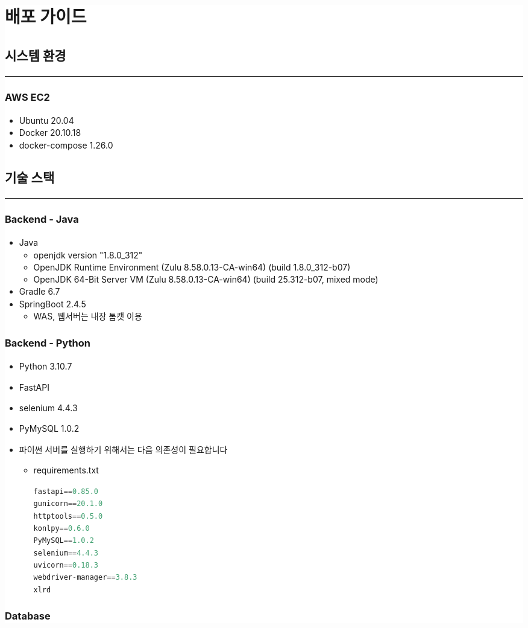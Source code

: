 # 배포 가이드

## 시스템 환경

---

### AWS EC2

- Ubuntu 20.04
- Docker 20.10.18
- docker-compose 1.26.0

## 기술 스택

---

### **Backend - Java**

- Java
    - openjdk version "1.8.0_312"
    - OpenJDK Runtime Environment (Zulu 8.58.0.13-CA-win64) (build 1.8.0_312-b07)
    - OpenJDK 64-Bit Server VM (Zulu 8.58.0.13-CA-win64) (build 25.312-b07, mixed mode)
- Gradle 6.7
- SpringBoot 2.4.5
    - WAS, 웹서버는 내장 톰캣 이용

### Backend - Python

- Python 3.10.7
- FastAPI
- selenium 4.4.3
- PyMySQL 1.0.2

- 파이썬 서버를 실행하기 위해서는 다음 의존성이 필요합니다
    - requirements.txt
        
        ```python
        fastapi==0.85.0
        gunicorn==20.1.0
        httptools==0.5.0
        konlpy==0.6.0
        PyMySQL==1.0.2
        selenium==4.4.3
        uvicorn==0.18.3
        webdriver-manager==3.8.3
        xlrd
        ```
        

### Database
